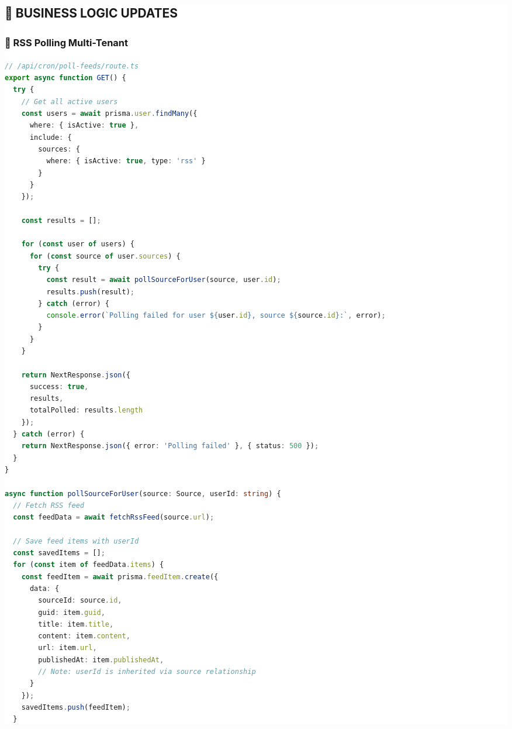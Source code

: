 
## 🔄 BUSINESS LOGIC UPDATES

### 📡 RSS Polling Multi-Tenant

```typescript
// /api/cron/poll-feeds/route.ts
export async function GET() {
  try {
    // Get all active users
    const users = await prisma.user.findMany({
      where: { isActive: true },
      include: {
        sources: {
          where: { isActive: true, type: 'rss' }
        }
      }
    });

    const results = [];

    for (const user of users) {
      for (const source of user.sources) {
        try {
          const result = await pollSourceForUser(source, user.id);
          results.push(result);
        } catch (error) {
          console.error(`Polling failed for user ${user.id}, source ${source.id}:`, error);
        }
      }
    }

    return NextResponse.json({
      success: true,
      results,
      totalPolled: results.length
    });
  } catch (error) {
    return NextResponse.json({ error: 'Polling failed' }, { status: 500 });
  }
}

async function pollSourceForUser(source: Source, userId: string) {
  // Fetch RSS feed
  const feedData = await fetchRssFeed(source.url);

  // Save feed items with userId
  const savedItems = [];
  for (const item of feedData.items) {
    const feedItem = await prisma.feedItem.create({
      data: {
        sourceId: source.id,
        guid: item.guid,
        title: item.title,
        content: item.content,
        url: item.url,
        publishedAt: item.publishedAt,
        // Note: userId is inherited via source relationship
      }
    });
    savedItems.push(feedItem);
  }

```